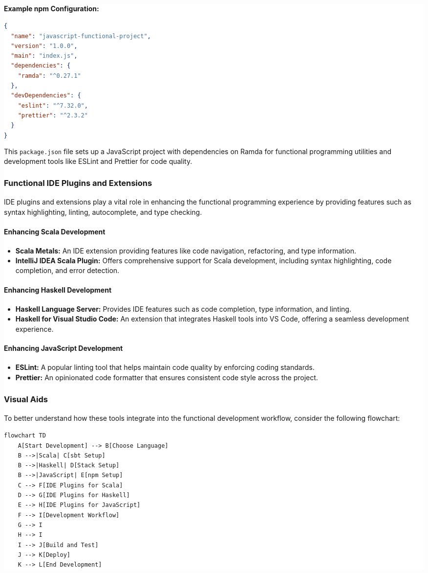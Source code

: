 **Example npm Configuration:**

```json
{
  "name": "javascript-functional-project",
  "version": "1.0.0",
  "main": "index.js",
  "dependencies": {
    "ramda": "^0.27.1"
  },
  "devDependencies": {
    "eslint": "^7.32.0",
    "prettier": "^2.3.2"
  }
}
```

This `package.json` file sets up a JavaScript project with dependencies on Ramda for functional programming utilities and development tools like ESLint and Prettier for code quality.

### Functional IDE Plugins and Extensions

IDE plugins and extensions play a vital role in enhancing the functional programming experience by providing features such as syntax highlighting, linting, autocomplete, and type checking.

#### Enhancing Scala Development

- **Scala Metals:** An IDE extension providing features like code navigation, refactoring, and type information.
- **IntelliJ IDEA Scala Plugin:** Offers comprehensive support for Scala development, including syntax highlighting, code completion, and error detection.

#### Enhancing Haskell Development

- **Haskell Language Server:** Provides IDE features such as code completion, type information, and linting.
- **Haskell for Visual Studio Code:** An extension that integrates Haskell tools into VS Code, offering a seamless development experience.

#### Enhancing JavaScript Development

- **ESLint:** A popular linting tool that helps maintain code quality by enforcing coding standards.
- **Prettier:** An opinionated code formatter that ensures consistent code style across the project.

### Visual Aids

To better understand how these tools integrate into the functional development workflow, consider the following flowchart:

```mermaid
flowchart TD
    A[Start Development] --> B[Choose Language]
    B -->|Scala| C[sbt Setup]
    B -->|Haskell| D[Stack Setup]
    B -->|JavaScript| E[npm Setup]
    C --> F[IDE Plugins for Scala]
    D --> G[IDE Plugins for Haskell]
    E --> H[IDE Plugins for JavaScript]
    F --> I[Development Workflow]
    G --> I
    H --> I
    I --> J[Build and Test]
    J --> K[Deploy]
    K --> L[End Development]
```
